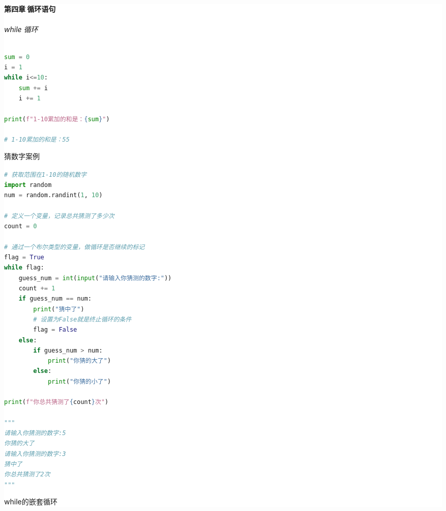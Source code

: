 #### 第四章 循环语句

###### while 循环

```python
sum = 0
i = 1
while i<=10:   
    sum += i
    i += 1
        
print(f"1-10累加的和是：{sum}")

# 1-10累加的和是：55
```

猜数字案例

```python
# 获取范围在1-10的随机数字
import random
num = random.randint(1, 10)

# 定义一个变量，记录总共猜测了多少次
count = 0

# 通过一个布尔类型的变量，做循环是否继续的标记
flag = True
while flag:
    guess_num = int(input("请输入你猜测的数字:"))
    count += 1
    if guess_num == num:
        print("猜中了")
        # 设置为False就是终止循环的条件
        flag = False
    else:
        if guess_num > num:
            print("你猜的大了")
        else:
            print("你猜的小了")

print(f"你总共猜测了{count}次")

"""
请输入你猜测的数字:5
你猜的大了
请输入你猜测的数字:3
猜中了
你总共猜测了2次
"""
```

while的嵌套循环
